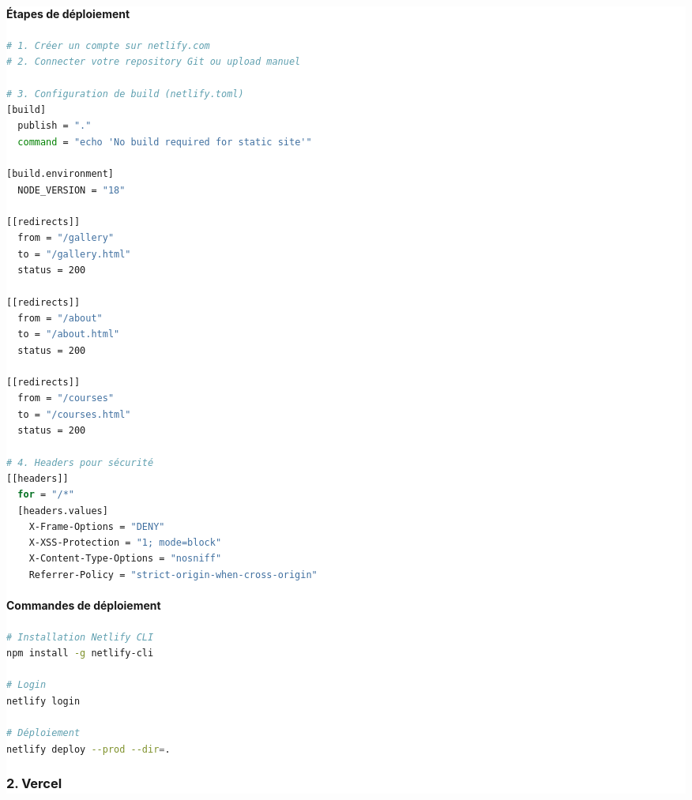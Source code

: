 #### Étapes de déploiement
```bash
# 1. Créer un compte sur netlify.com
# 2. Connecter votre repository Git ou upload manuel

# 3. Configuration de build (netlify.toml)
[build]
  publish = "."
  command = "echo 'No build required for static site'"

[build.environment]
  NODE_VERSION = "18"

[[redirects]]
  from = "/gallery"
  to = "/gallery.html"
  status = 200

[[redirects]]
  from = "/about"
  to = "/about.html"
  status = 200

[[redirects]]
  from = "/courses"
  to = "/courses.html"
  status = 200

# 4. Headers pour sécurité
[[headers]]
  for = "/*"
  [headers.values]
    X-Frame-Options = "DENY"
    X-XSS-Protection = "1; mode=block"
    X-Content-Type-Options = "nosniff"
    Referrer-Policy = "strict-origin-when-cross-origin"
```

#### Commandes de déploiement
```bash
# Installation Netlify CLI
npm install -g netlify-cli

# Login
netlify login

# Déploiement
netlify deploy --prod --dir=.
```

### 2. Vercel
